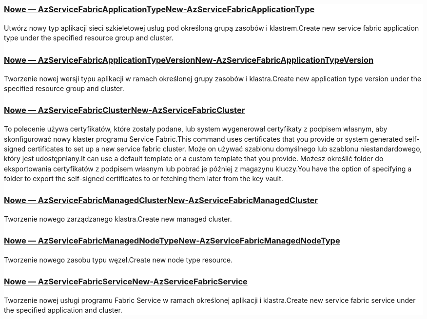 ### [<span data-ttu-id="71177-136">Nowe — AzServiceFabricApplicationType</span><span class="sxs-lookup"><span data-stu-id="71177-136">New-AzServiceFabricApplicationType</span></span>](New-AzServiceFabricApplicationType.md)
<span data-ttu-id="71177-137">Utwórz nowy typ aplikacji sieci szkieletowej usług pod określoną grupą zasobów i klastrem.</span><span class="sxs-lookup"><span data-stu-id="71177-137">Create new service fabric application type under the specified resource group and cluster.</span></span>

### [<span data-ttu-id="71177-138">Nowe — AzServiceFabricApplicationTypeVersion</span><span class="sxs-lookup"><span data-stu-id="71177-138">New-AzServiceFabricApplicationTypeVersion</span></span>](New-AzServiceFabricApplicationTypeVersion.md)
<span data-ttu-id="71177-139">Tworzenie nowej wersji typu aplikacji w ramach określonej grupy zasobów i klastra.</span><span class="sxs-lookup"><span data-stu-id="71177-139">Create new application type version under the specified resource group and cluster.</span></span>

### [<span data-ttu-id="71177-140">Nowe — AzServiceFabricCluster</span><span class="sxs-lookup"><span data-stu-id="71177-140">New-AzServiceFabricCluster</span></span>](New-AzServiceFabricCluster.md)
<span data-ttu-id="71177-141">To polecenie używa certyfikatów, które zostały podane, lub system wygenerował certyfikaty z podpisem własnym, aby skonfigurować nowy klaster programu Service Fabric.</span><span class="sxs-lookup"><span data-stu-id="71177-141">This command uses certificates that you provide or system generated self-signed certificates to set up a new service fabric cluster.</span></span> <span data-ttu-id="71177-142">Może on używać szablonu domyślnego lub szablonu niestandardowego, który jest udostępniany.</span><span class="sxs-lookup"><span data-stu-id="71177-142">It can use a default template or a custom template that you provide.</span></span> <span data-ttu-id="71177-143">Możesz określić folder do eksportowania certyfikatów z podpisem własnym lub pobrać je później z magazynu kluczy.</span><span class="sxs-lookup"><span data-stu-id="71177-143">You have the option of specifying a folder to export the self-signed certificates to or fetching them later from the key vault.</span></span>

### [<span data-ttu-id="71177-144">Nowe — AzServiceFabricManagedCluster</span><span class="sxs-lookup"><span data-stu-id="71177-144">New-AzServiceFabricManagedCluster</span></span>](New-AzServiceFabricManagedCluster.md)
<span data-ttu-id="71177-145">Tworzenie nowego zarządzanego klastra.</span><span class="sxs-lookup"><span data-stu-id="71177-145">Create new managed cluster.</span></span>

### [<span data-ttu-id="71177-146">Nowe — AzServiceFabricManagedNodeType</span><span class="sxs-lookup"><span data-stu-id="71177-146">New-AzServiceFabricManagedNodeType</span></span>](New-AzServiceFabricManagedNodeType.md)
<span data-ttu-id="71177-147">Tworzenie nowego zasobu typu węzeł.</span><span class="sxs-lookup"><span data-stu-id="71177-147">Create new node type resource.</span></span>

### [<span data-ttu-id="71177-148">Nowe — AzServiceFabricService</span><span class="sxs-lookup"><span data-stu-id="71177-148">New-AzServiceFabricService</span></span>](New-AzServiceFabricService.md)
<span data-ttu-id="71177-149">Tworzenie nowej usługi programu Fabric Service w ramach określonej aplikacji i klastra.</span><span class="sxs-lookup"><span data-stu-id="71177-149">Create new service fabric service under the specified application and cluster.</span></span>
